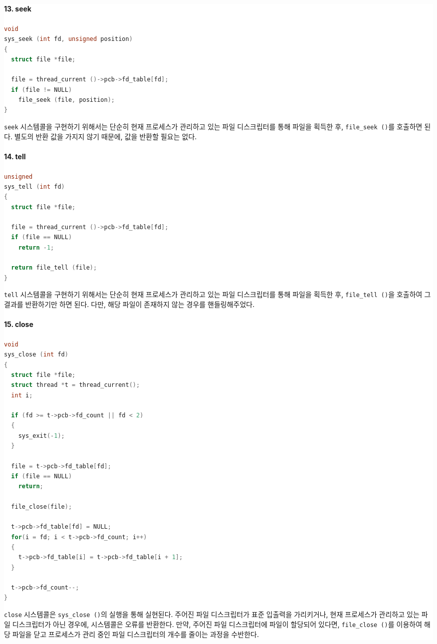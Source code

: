 #### 13. seek

```c
void 
sys_seek (int fd, unsigned position)
{
  struct file *file;
  
  file = thread_current ()->pcb->fd_table[fd];
  if (file != NULL)
    file_seek (file, position);
}
```
`seek` 시스템콜을 구현하기 위해서는 단순히 현재 프로세스가 관리하고 있는 파일 디스크립터를 통해 파일을 획득한 후, `file_seek ()`를 호출하면 된다. 별도의 반환 값을 가지지 않기 때문에, 값을 반환할 필요는 없다.

#### 14. tell
```c
unsigned 
sys_tell (int fd)
{
  struct file *file;
  
  file = thread_current ()->pcb->fd_table[fd];
  if (file == NULL)
    return -1;
    
  return file_tell (file);
}
```
`tell` 시스템콜을 구현하기 위해서는 단순히 현재 프로세스가 관리하고 있는 파일 디스크립터를 통해 파일을 획득한 후, `file_tell ()`을 호출하여 그 결과를 반환하기만 하면 된다. 다만, 해당 파일이 존재하지 않는 경우를 핸들링해주었다.

#### 15. close
```c
void 
sys_close (int fd)
{
  struct file *file;
  struct thread *t = thread_current();
  int i;

  if (fd >= t->pcb->fd_count || fd < 2)
  {
    sys_exit(-1);
  }
  
  file = t->pcb->fd_table[fd];
  if (file == NULL)
    return;

  file_close(file);
    
  t->pcb->fd_table[fd] = NULL;
  for(i = fd; i < t->pcb->fd_count; i++)
  {
    t->pcb->fd_table[i] = t->pcb->fd_table[i + 1];
  }

  t->pcb->fd_count--;
}
```
`close` 시스템콜은 `sys_close ()`의 실행을 통해 실현된다. 주어진 파일 디스크립터가 표준 입출력을 가리키거나, 현재 프로세스가 관리하고 있는 파일 디스크립터가 아닌 경우에, 시스템콜은 오류를 반환한다. 만약, 주어진 파일 디스크립터에 파일이 할당되어 있다면, `file_close ()`를 이용하여 해당 파일을 닫고 프로세스가 관리 중인 파일 디스크립터의 개수를 줄이는 과정을 수반한다.